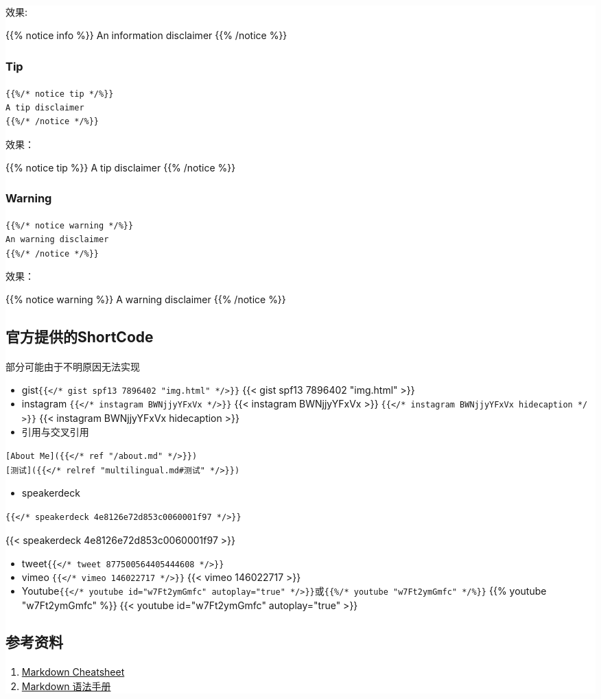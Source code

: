 效果:

{{% notice info %}}
An information disclaimer
{{% /notice %}}

### Tip

```
{{%/* notice tip */%}}
A tip disclaimer
{{%/* /notice */%}}
```

效果：

{{% notice tip %}}
A tip disclaimer
{{% /notice %}}

### Warning

```
{{%/* notice warning */%}}
An warning disclaimer
{{%/* /notice */%}}
```

效果：

{{% notice warning %}}
A warning disclaimer
{{% /notice %}}

## 官方提供的ShortCode
部分可能由于不明原因无法实现

- gist`{{</* gist spf13 7896402 "img.html" */>}}`
{{< gist spf13 7896402 "img.html" >}}
- instagram
`{{</* instagram BWNjjyYFxVx */>}}`
{{< instagram BWNjjyYFxVx >}}
`{{</* instagram BWNjjyYFxVx hidecaption */>}}`
{{< instagram BWNjjyYFxVx hidecaption >}}
- 引用与交叉引用
```
[About Me]({{</* ref "/about.md" */>}})
[测试]({{</* relref "multilingual.md#测试" */>}})
```
- speakerdeck
```
{{</* speakerdeck 4e8126e72d853c0060001f97 */>}}
```
{{< speakerdeck 4e8126e72d853c0060001f97 >}}
- tweet`{{</* tweet 877500564405444608 */>}}`
- vimeo `{{</* vimeo 146022717 */>}}`
{{< vimeo 146022717 >}}
- Youtube`{{</* youtube id="w7Ft2ymGmfc" autoplay="true" */>}}`或`{{%/* youtube "w7Ft2ymGmfc" */%}}`
{{% youtube "w7Ft2ymGmfc" %}}
{{< youtube id="w7Ft2ymGmfc" autoplay="true" >}}

## 参考资料

1. <a id="ref01">[Markdown Cheatsheet](https://github.com/adam-p/markdown-here/wiki/Markdown-Cheatsheet)</a>
2. <a id="ref02">[Markdown 语法手册](https://www.zybuluo.com/EncyKe/note/120103)</a>